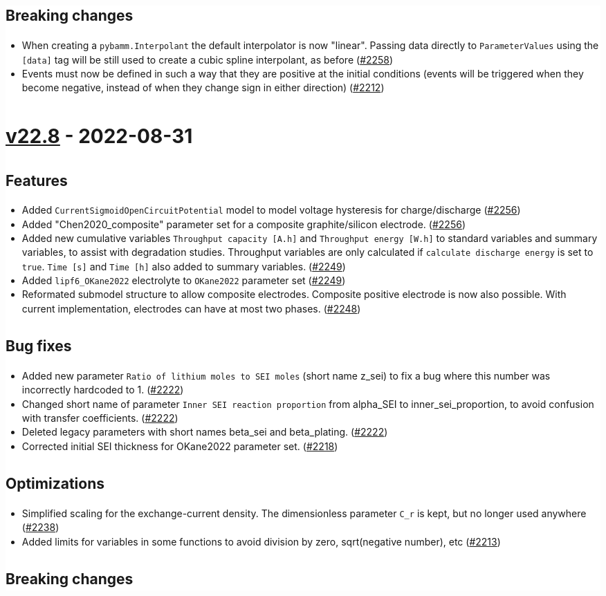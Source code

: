 ## Breaking changes

- When creating a `pybamm.Interpolant` the default interpolator is now "linear". Passing data directly to `ParameterValues` using the `[data]` tag will be still used to create a cubic spline interpolant, as before ([#2258](https://github.com/pybamm-team/PyBaMM/pull/2258))
- Events must now be defined in such a way that they are positive at the initial conditions (events will be triggered when they become negative, instead of when they change sign in either direction) ([#2212](https://github.com/pybamm-team/PyBaMM/pull/2212))

# [v22.8](https://github.com/pybamm-team/PyBaMM/tree/v22.8) - 2022-08-31

## Features

- Added `CurrentSigmoidOpenCircuitPotential` model to model voltage hysteresis for charge/discharge ([#2256](https://github.com/pybamm-team/PyBaMM/pull/2256))
- Added "Chen2020_composite" parameter set for a composite graphite/silicon electrode. ([#2256](https://github.com/pybamm-team/PyBaMM/pull/2256))
- Added new cumulative variables `Throughput capacity [A.h]` and `Throughput energy [W.h]` to standard variables and summary variables, to assist with degradation studies. Throughput variables are only calculated if `calculate discharge energy` is set to `true`. `Time [s]` and `Time [h]` also added to summary variables. ([#2249](https://github.com/pybamm-team/PyBaMM/pull/2249))
- Added `lipf6_OKane2022` electrolyte to `OKane2022` parameter set ([#2249](https://github.com/pybamm-team/PyBaMM/pull/2249))
- Reformated submodel structure to allow composite electrodes. Composite positive electrode is now also possible. With current implementation, electrodes can have at most two phases. ([#2248](https://github.com/pybamm-team/PyBaMM/pull/2248))

## Bug fixes

- Added new parameter `Ratio of lithium moles to SEI moles` (short name z_sei) to fix a bug where this number was incorrectly hardcoded to 1. ([#2222](https://github.com/pybamm-team/PyBaMM/pull/2222))
- Changed short name of parameter `Inner SEI reaction proportion` from alpha_SEI to inner_sei_proportion, to avoid confusion with transfer coefficients. ([#2222](https://github.com/pybamm-team/PyBaMM/pull/2222))
- Deleted legacy parameters with short names beta_sei and beta_plating. ([#2222](https://github.com/pybamm-team/PyBaMM/pull/2222))
- Corrected initial SEI thickness for OKane2022 parameter set. ([#2218](https://github.com/pybamm-team/PyBaMM/pull/2218))

## Optimizations

- Simplified scaling for the exchange-current density. The dimensionless parameter `C_r` is kept, but no longer used anywhere ([#2238](https://github.com/pybamm-team/PyBaMM/pull/2238))
- Added limits for variables in some functions to avoid division by zero, sqrt(negative number), etc ([#2213](https://github.com/pybamm-team/PyBaMM/pull/2213))

## Breaking changes
